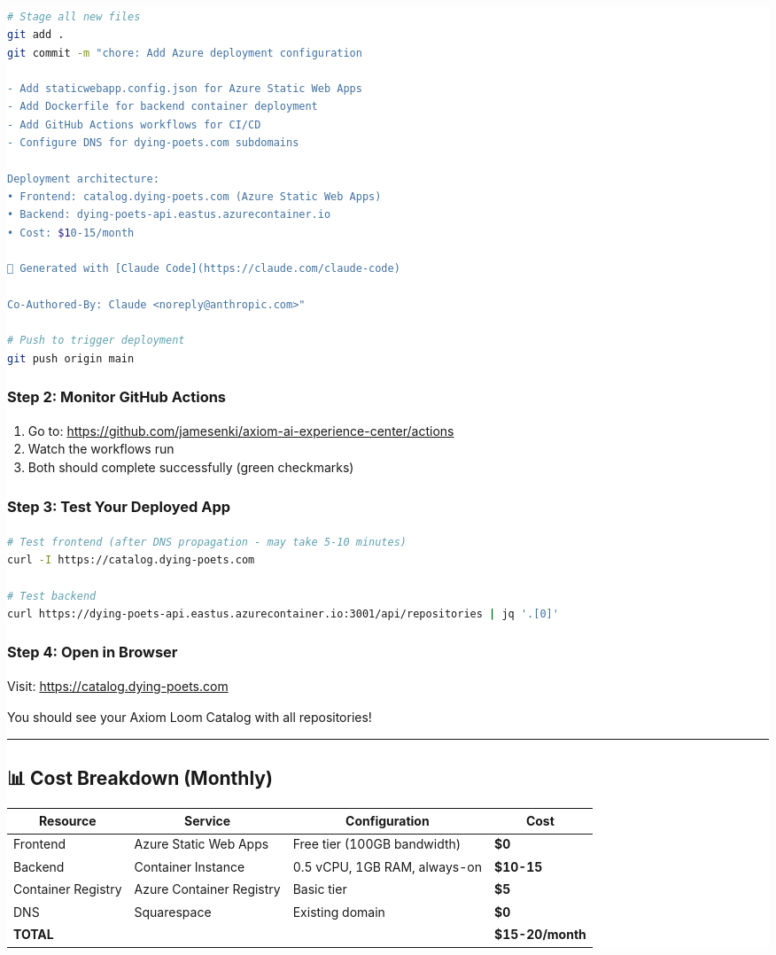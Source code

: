 ```bash
# Stage all new files
git add .
git commit -m "chore: Add Azure deployment configuration

- Add staticwebapp.config.json for Azure Static Web Apps
- Add Dockerfile for backend container deployment
- Add GitHub Actions workflows for CI/CD
- Configure DNS for dying-poets.com subdomains

Deployment architecture:
• Frontend: catalog.dying-poets.com (Azure Static Web Apps)
• Backend: dying-poets-api.eastus.azurecontainer.io
• Cost: $10-15/month

🤖 Generated with [Claude Code](https://claude.com/claude-code)

Co-Authored-By: Claude <noreply@anthropic.com>"

# Push to trigger deployment
git push origin main
```

### Step 2: Monitor GitHub Actions

1. Go to: https://github.com/jamesenki/axiom-ai-experience-center/actions
2. Watch the workflows run
3. Both should complete successfully (green checkmarks)

### Step 3: Test Your Deployed App

```bash
# Test frontend (after DNS propagation - may take 5-10 minutes)
curl -I https://catalog.dying-poets.com

# Test backend
curl https://dying-poets-api.eastus.azurecontainer.io:3001/api/repositories | jq '.[0]'
```

### Step 4: Open in Browser

Visit: https://catalog.dying-poets.com

You should see your Axiom Loom Catalog with all repositories!

---

## 📊 Cost Breakdown (Monthly)

| Resource | Service | Configuration | Cost |
|----------|---------|---------------|------|
| Frontend | Azure Static Web Apps | Free tier (100GB bandwidth) | **$0** |
| Backend | Container Instance | 0.5 vCPU, 1GB RAM, always-on | **$10-15** |
| Container Registry | Azure Container Registry | Basic tier | **$5** |
| DNS | Squarespace | Existing domain | **$0** |
| **TOTAL** | | | **$15-20/month** |
